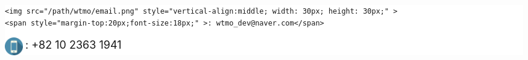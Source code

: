     <img src="/path/wtmo/email.png" style="vertical-align:middle; width: 30px; height: 30px;" >
    <span style="margin-top:20px;font-size:18px;" >: wtmo_dev@naver.com</span>
</div>

<div style="margin-bottom:10px;">
    <img src="/path/wtmo/phone.png" style="vertical-align:middle; width: 30px; height: 30px;" >
    <span style="margin-top:20px;font-size:18px;" >: +82 10 2363 1941</span>
</div>
